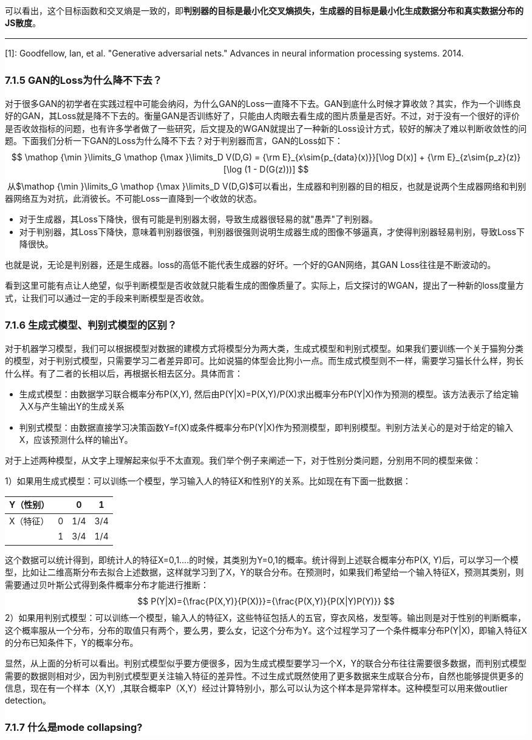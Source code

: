 ​	可以看出，这个目标函数和交叉熵是一致的，即**判别器的目标是最小化交叉熵损失，生成器的目标是最小化生成数据分布和真实数据分布的JS散度**。

-------------------
[1]: Goodfellow, Ian, et al. "Generative adversarial nets." Advances in neural information processing systems. 2014.

### 7.1.5 GAN的Loss为什么降不下去？

​	对于很多GAN的初学者在实践过程中可能会纳闷，为什么GAN的Loss一直降不下去。GAN到底什么时候才算收敛？其实，作为一个训练良好的GAN，其Loss就是降不下去的。衡量GAN是否训练好了，只能由人肉眼去看生成的图片质量是否好。不过，对于没有一个很好的评价是否收敛指标的问题，也有许多学者做了一些研究，后文提及的WGAN就提出了一种新的Loss设计方式，较好的解决了难以判断收敛性的问题。下面我们分析一下GAN的Loss为什么降不下去？
​	对于判别器而言，GAN的Loss如下：
$$
\mathop {\min }\limits_G \mathop {\max }\limits_D V(D,G) = {\rm E}_{x\sim{p_{data}(x)}}[\log D(x)] + {\rm E}_{z\sim{p_z}(z)}[\log (1 - D(G(z)))]
$$
​	从$\mathop {\min }\limits_G \mathop {\max }\limits_D V(D,G)​$可以看出，生成器和判别器的目的相反，也就是说两个生成器网络和判别器网络互为对抗，此消彼长。不可能Loss一直降到一个收敛的状态。

- 对于生成器，其Loss下降快，很有可能是判别器太弱，导致生成器很轻易的就"愚弄"了判别器。
- 对于判别器，其Loss下降快，意味着判别器很强，判别器很强则说明生成器生成的图像不够逼真，才使得判别器轻易判别，导致Loss下降很快。

​	也就是说，无论是判别器，还是生成器。loss的高低不能代表生成器的好坏。一个好的GAN网络，其GAN Loss往往是不断波动的。

​	看到这里可能有点让人绝望，似乎判断模型是否收敛就只能看生成的图像质量了。实际上，后文探讨的WGAN，提出了一种新的loss度量方式，让我们可以通过一定的手段来判断模型是否收敛。

### 7.1.6 生成式模型、判别式模型的区别？

​	对于机器学习模型，我们可以根据模型对数据的建模方式将模型分为两大类，生成式模型和判别式模型。如果我们要训练一个关于猫狗分类的模型，对于判别式模型，只需要学习二者差异即可。比如说猫的体型会比狗小一点。而生成式模型则不一样，需要学习猫长什么样，狗长什么样。有了二者的长相以后，再根据长相去区分。具体而言：

- 生成式模型：由数据学习联合概率分布P(X,Y), 然后由P(Y|X)=P(X,Y)/P(X)求出概率分布P(Y|X)作为预测的模型。该方法表示了给定输入X与产生输出Y的生成关系

- 判别式模型：由数据直接学习决策函数Y=f(X)或条件概率分布P(Y|X)作为预测模型，即判别模型。判别方法关心的是对于给定的输入X，应该预测什么样的输出Y。

​	对于上述两种模型，从文字上理解起来似乎不太直观。我们举个例子来阐述一下，对于性别分类问题，分别用不同的模型来做：

​	1）如果用生成式模型：可以训练一个模型，学习输入人的特征X和性别Y的关系。比如现在有下面一批数据：

| Y（性别） |      | 0    | 1    |
| --------- | ---- | ---- | ---- |
| X（特征） | 0    | 1/4  | 3/4  |
|           | 1    | 3/4  | 1/4  |

​	这个数据可以统计得到，即统计人的特征X=0,1….的时候，其类别为Y=0,1的概率。统计得到上述联合概率分布P(X, Y)后，可以学习一个模型，比如让二维高斯分布去拟合上述数据，这样就学习到了X，Y的联合分布。在预测时，如果我们希望给一个输入特征X，预测其类别，则需要通过贝叶斯公式得到条件概率分布才能进行推断：
$$
P(Y|X)={\frac{P(X,Y)}{P(X)}}={\frac{P(X,Y)}{P(X|Y)P(Y)}}
$$
​	2）如果用判别式模型：可以训练一个模型，输入人的特征X，这些特征包括人的五官，穿衣风格，发型等。输出则是对于性别的判断概率，这个概率服从一个分布，分布的取值只有两个，要么男，要么女，记这个分布为Y。这个过程学习了一个条件概率分布P(Y|X)，即输入特征X的分布已知条件下，Y的概率分布。

​	显然，从上面的分析可以看出。判别式模型似乎要方便很多，因为生成式模型要学习一个X，Y的联合分布往往需要很多数据，而判别式模型需要的数据则相对少，因为判别式模型更关注输入特征的差异性。不过生成式既然使用了更多数据来生成联合分布，自然也能够提供更多的信息，现在有一个样本（X,Y）,其联合概率P（X,Y）经过计算特别小，那么可以认为这个样本是异常样本。这种模型可以用来做outlier detection。

### 7.1.7 什么是mode collapsing?
